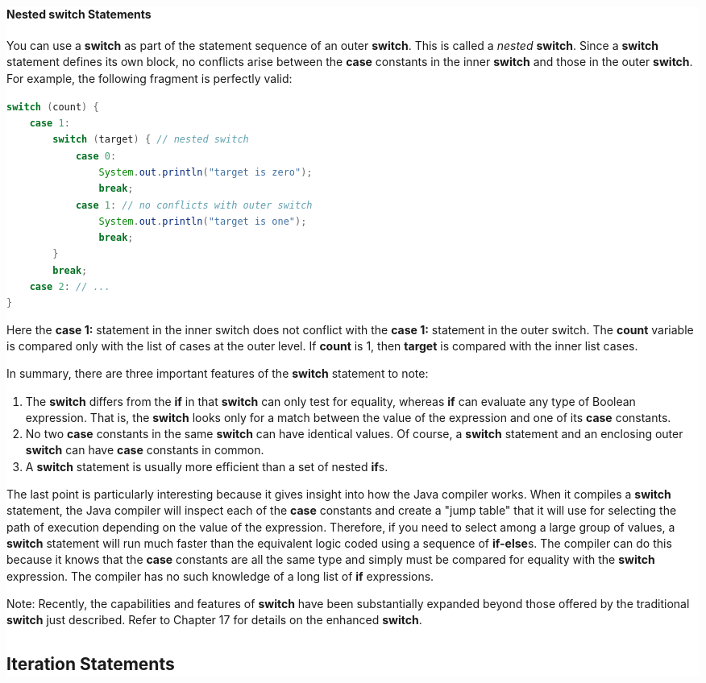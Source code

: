 #### Nested switch Statements

You can use a **switch** as part of the statement sequence of an outer **switch**. This is
called a _nested_ **switch**. Since a **switch** statement defines its own block, no
conflicts arise between the **case** constants in the inner **switch** and those in the
outer **switch**. For example, the following fragment is perfectly valid:

```java
switch (count) {
    case 1:
        switch (target) { // nested switch
            case 0:
                System.out.println("target is zero");
                break;
            case 1: // no conflicts with outer switch
                System.out.println("target is one");
                break;
        }
        break;
    case 2: // ...
}
```

Here the **case 1:** statement in the inner switch does not conflict with the **case 1:** 
statement in the outer switch. The **count** variable is compared only with the list of
cases at the outer level. If **count** is 1, then **target** is compared with the inner
list cases.

In summary, there are three important features of the **switch** statement to note:

1. The **switch** differs from the **if** in that **switch** can only test for equality,
whereas **if** can evaluate any type of Boolean expression. That is, the **switch**
looks only for a match between the value of the expression and one of its **case**
constants.
2. No two **case** constants in the same **switch** can have identical values. Of course,
a **switch** statement and an enclosing outer **switch** can have **case** constants in
common.
3. A **switch** statement is usually more efficient than a set of nested **if**s.

The last point is particularly interesting because it gives insight into how the Java
compiler works. When it compiles a **switch** statement, the Java compiler will inspect
each of the **case** constants and create a "jump table" that it will use for selecting
the path of execution depending on the value of the expression. Therefore, if you need
to select among a large group of values, a **switch** statement will run much faster
than the equivalent logic coded using a sequence of **if-else**s. The compiler can do
this because it knows that the **case** constants are all the same type and simply must
be compared for equality with the **switch** expression. The compiler has no such knowledge
of a long list of **if** expressions.

Note: Recently, the capabilities and features of **switch** have been substantially
expanded beyond those offered by the traditional **switch** just described. Refer to
Chapter 17 for details on the enhanced **switch**.

## Iteration Statements
